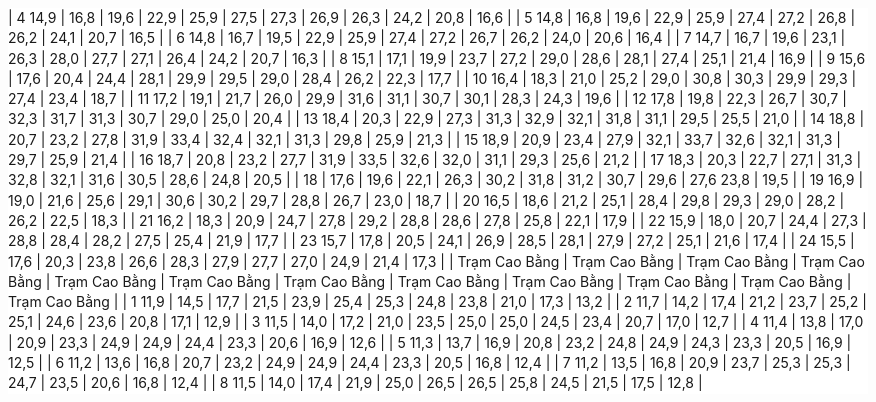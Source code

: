 | 4 14,9        | 16,8          | 19,6          | 22,9          | 25,9          | 27,5          | 27,3          | 26,9          | 26,3          | 24,2          | 20,8          | 16,6          |
| 5 14,8        | 16,8          | 19,6          | 22,9          | 25,9          | 27,4          | 27,2          | 26,8          | 26,2          | 24,1          | 20,7          | 16,5          |
| 6 14,8        | 16,7          | 19,5          | 22,9          | 25,9          | 27,4          | 27,2          | 26,7          | 26,2          | 24,0          | 20,6          | 16,4          |
| 7 14,7        | 16,7          | 19,6          | 23,1          | 26,3          | 28,0          | 27,7          | 27,1          | 26,4          | 24,2          | 20,7          | 16,3          |
| 8 15,1        | 17,1          | 19,9          | 23,7          | 27,2          | 29,0          | 28,6          | 28,1          | 27,4          | 25,1          | 21,4          | 16,9          |
| 9 15,6        | 17,6          | 20,4          | 24,4          | 28,1          | 29,9          | 29,5          | 29,0          | 28,4          | 26,2          | 22,3          | 17,7          |
| 10 16,4       | 18,3          | 21,0          | 25,2          | 29,0          | 30,8          | 30,3          | 29,9          | 29,3          | 27,4          | 23,4          | 18,7          |
| 11 17,2       | 19,1          | 21,7          | 26,0          | 29,9          | 31,6          | 31,1          | 30,7          | 30,1          | 28,3          | 24,3          | 19,6          |
| 12 17,8       | 19,8          | 22,3          | 26,7          | 30,7          | 32,3          | 31,7          | 31,3          | 30,7          | 29,0          | 25,0          | 20,4          |
| 13 18,4       | 20,3          | 22,9          | 27,3          | 31,3          | 32,9          | 32,1          | 31,8          | 31,1          | 29,5          | 25,5          | 21,0          |
| 14 18,8       | 20,7          | 23,2          | 27,8          | 31,9          | 33,4          | 32,4          | 32,1          | 31,3          | 29,8          | 25,9          | 21,3          |
| 15 18,9       | 20,9          | 23,4          | 27,9          | 32,1          | 33,7          | 32,6          | 32,1          | 31,3          | 29,7          | 25,9          | 21,4          |
| 16 18,7       | 20,8          | 23,2          | 27,7          | 31,9          | 33,5          | 32,6          | 32,0          | 31,1          | 29,3          | 25,6          | 21,2          |
| 17 18,3       | 20,3          | 22,7          | 27,1          | 31,3          | 32,8          | 32,1          | 31,6          | 30,5          | 28,6          | 24,8          | 20,5          |
| 18            | 17,6          | 19,6          | 22,1          | 26,3          | 30,2          | 31,8          | 31,2          | 30,7          | 29,6          | 27,6 23,8     | 19,5          |
| 19 16,9       | 19,0          | 21,6          | 25,6          | 29,1          | 30,6          | 30,2          | 29,7          | 28,8          | 26,7          | 23,0          | 18,7          |
| 20 16,5       | 18,6          | 21,2          | 25,1          | 28,4          | 29,8          | 29,3          | 29,0          | 28,2          | 26,2          | 22,5          | 18,3          |
| 21 16,2       | 18,3          | 20,9          | 24,7          | 27,8          | 29,2          | 28,8          | 28,6          | 27,8          | 25,8          | 22,1          | 17,9          |
| 22 15,9       | 18,0          | 20,7          | 24,4          | 27,3          | 28,8          | 28,4          | 28,2          | 27,5          | 25,4          | 21,9          | 17,7          |
| 23 15,7       | 17,8          | 20,5          | 24,1          | 26,9          | 28,5          | 28,1          | 27,9          | 27,2          | 25,1          | 21,6          | 17,4          |
| 24 15,5       | 17,6          | 20,3          | 23,8          | 26,6          | 28,3          | 27,9          | 27,7          | 27,0          | 24,9          | 21,4          | 17,3          |
| Trạm Cao Bằng | Trạm Cao Bằng | Trạm Cao Bằng | Trạm Cao Bằng | Trạm Cao Bằng | Trạm Cao Bằng | Trạm Cao Bằng | Trạm Cao Bằng | Trạm Cao Bằng | Trạm Cao Bằng | Trạm Cao Bằng | Trạm Cao Bằng |
| 1 11,9        | 14,5          | 17,7          | 21,5          | 23,9          | 25,4          | 25,3          | 24,8          | 23,8          | 21,0          | 17,3          | 13,2          |
| 2 11,7        | 14,2          | 17,4          | 21,2          | 23,7          | 25,2          | 25,1          | 24,6          | 23,6          | 20,8          | 17,1          | 12,9          |
| 3 11,5        | 14,0          | 17,2          | 21,0          | 23,5          | 25,0          | 25,0          | 24,5          | 23,4          | 20,7          | 17,0          | 12,7          |
| 4 11,4        | 13,8          | 17,0          | 20,9          | 23,3          | 24,9          | 24,9          | 24,4          | 23,3          | 20,6          | 16,9          | 12,6          |
| 5 11,3        | 13,7          | 16,9          | 20,8          | 23,2          | 24,8          | 24,9          | 24,3          | 23,3          | 20,5          | 16,9          | 12,5          |
| 6 11,2        | 13,6          | 16,8          | 20,7          | 23,2          | 24,9          | 24,9          | 24,4          | 23,3          | 20,5          | 16,8          | 12,4          |
| 7 11,2        | 13,5          | 16,8          | 20,9          | 23,7          | 25,3          | 25,3          | 24,7          | 23,5          | 20,6          | 16,8          | 12,4          |
| 8 11,5        | 14,0          | 17,4          | 21,9          | 25,0          | 26,5          | 26,5          | 25,8          | 24,5          | 21,5          | 17,5          | 12,8          |